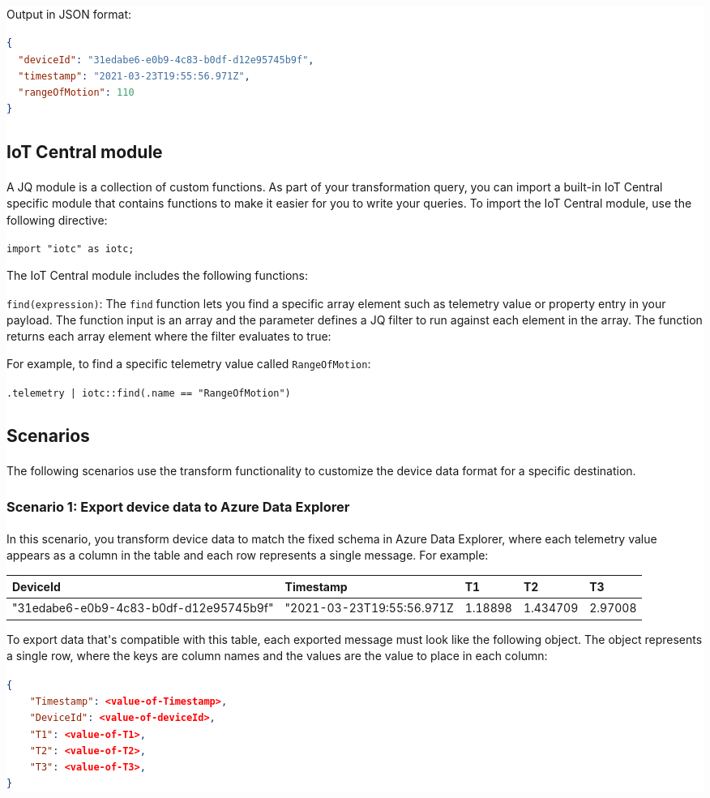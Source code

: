 Output in JSON format:

```json
{
  "deviceId": "31edabe6-e0b9-4c83-b0df-d12e95745b9f",
  "timestamp": "2021-03-23T19:55:56.971Z",
  "rangeOfMotion": 110
}
```

## IoT Central module

A JQ module is a collection of custom functions. As part of your transformation query, you can import a built-in IoT Central specific module that contains functions to make it easier for you to write your queries. To import the IoT Central module, use the following directive:

```jq
import "iotc" as iotc;
```

The IoT Central module includes the following functions:

`find(expression)`: The `find` function lets you find a specific array element such as telemetry value or property entry in your payload. The function input is an array and the parameter defines a JQ filter to run against each element in the array. The function returns each array element where the filter evaluates to true:

For example, to find a specific telemetry value called `RangeOfMotion`:

```jq
.telemetry | iotc::find(.name == "RangeOfMotion")
```

## Scenarios

The following scenarios use the transform functionality to customize the device data format for a specific destination.

### Scenario 1: Export device data to Azure Data Explorer

In this scenario, you transform device data to match the fixed schema in Azure Data Explorer, where each telemetry value appears as a column in the table and each row represents a single message. For example:

| DeviceId | Timestamp | T1 | T2 |T3 |
| :------------- | :---------- | :----------- | :---------- | :----------- |
| "31edabe6-e0b9-4c83-b0df-d12e95745b9f" |"2021-03-23T19:55:56.971Z | 1.18898 | 1.434709 | 2.97008 |

To export data that's compatible with this table, each exported message must look like the following object. The object represents a single row, where the keys are column names and the values are the value to place in each column:

```json
{
    "Timestamp": <value-of-Timestamp>,
    "DeviceId": <value-of-deviceId>,
    "T1": <value-of-T1>,
    "T2": <value-of-T2>,
    "T3": <value-of-T3>,
}
```
